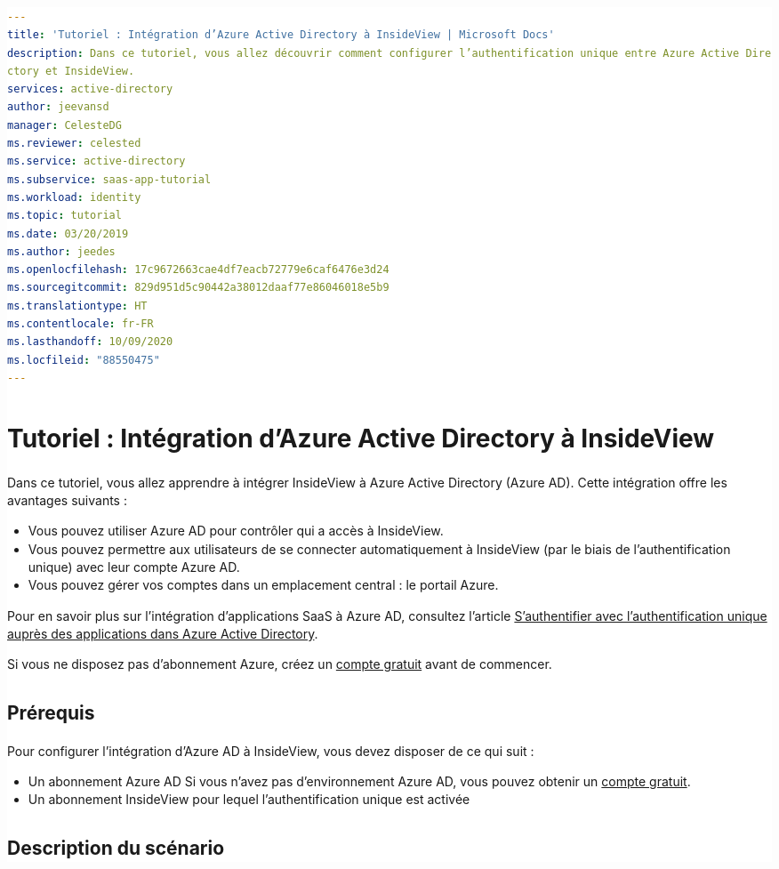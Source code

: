 ```yaml
---
title: 'Tutoriel : Intégration d’Azure Active Directory à InsideView | Microsoft Docs'
description: Dans ce tutoriel, vous allez découvrir comment configurer l’authentification unique entre Azure Active Directory et InsideView.
services: active-directory
author: jeevansd
manager: CelesteDG
ms.reviewer: celested
ms.service: active-directory
ms.subservice: saas-app-tutorial
ms.workload: identity
ms.topic: tutorial
ms.date: 03/20/2019
ms.author: jeedes
ms.openlocfilehash: 17c9672663cae4df7eacb72779e6caf6476e3d24
ms.sourcegitcommit: 829d951d5c90442a38012daaf77e86046018e5b9
ms.translationtype: HT
ms.contentlocale: fr-FR
ms.lasthandoff: 10/09/2020
ms.locfileid: "88550475"
---
```

# <a name="tutorial-azure-active-directory-integration-with-insideview"></a>Tutoriel : Intégration d’Azure Active Directory à InsideView

Dans ce tutoriel, vous allez apprendre à intégrer InsideView à Azure Active Directory (Azure AD).
Cette intégration offre les avantages suivants :

* Vous pouvez utiliser Azure AD pour contrôler qui a accès à InsideView.
* Vous pouvez permettre aux utilisateurs de se connecter automatiquement à InsideView (par le biais de l’authentification unique) avec leur compte Azure AD.
* Vous pouvez gérer vos comptes dans un emplacement central : le portail Azure.

Pour en savoir plus sur l’intégration d’applications SaaS à Azure AD, consultez l’article [S’authentifier avec l’authentification unique auprès des applications dans Azure Active Directory](https://docs.microsoft.com/azure/active-directory/active-directory-appssoaccess-whatis).

Si vous ne disposez pas d’abonnement Azure, créez un [compte gratuit](https://azure.microsoft.com/free/) avant de commencer.

## <a name="prerequisites"></a>Prérequis

Pour configurer l’intégration d’Azure AD à InsideView, vous devez disposer de ce qui suit :

* Un abonnement Azure AD Si vous n’avez pas d’environnement Azure AD, vous pouvez obtenir un [compte gratuit](https://azure.microsoft.com/free/).
* Un abonnement InsideView pour lequel l’authentification unique est activée

## <a name="scenario-description"></a>Description du scénario
